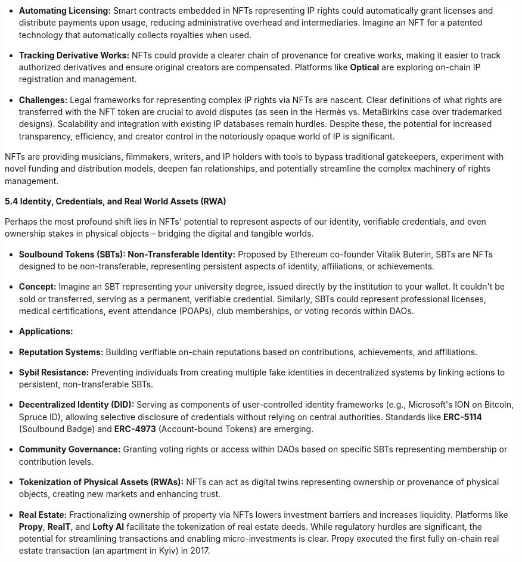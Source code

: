 *   **Automating Licensing:** Smart contracts embedded in NFTs representing IP rights could automatically grant licenses and distribute payments upon usage, reducing administrative overhead and intermediaries. Imagine an NFT for a patented technology that automatically collects royalties when used.

*   **Tracking Derivative Works:** NFTs could provide a clearer chain of provenance for creative works, making it easier to track authorized derivatives and ensure original creators are compensated. Platforms like **Optical** are exploring on-chain IP registration and management.

*   **Challenges:** Legal frameworks for representing complex IP rights via NFTs are nascent. Clear definitions of what rights are transferred with the NFT token are crucial to avoid disputes (as seen in the Hermès vs. MetaBirkins case over trademarked designs). Scalability and integration with existing IP databases remain hurdles. Despite these, the potential for increased transparency, efficiency, and creator control in the notoriously opaque world of IP is significant.

NFTs are providing musicians, filmmakers, writers, and IP holders with tools to bypass traditional gatekeepers, experiment with novel funding and distribution models, deepen fan relationships, and potentially streamline the complex machinery of rights management.

**5.4 Identity, Credentials, and Real World Assets (RWA)**

Perhaps the most profound shift lies in NFTs' potential to represent aspects of our identity, verifiable credentials, and even ownership stakes in physical objects – bridging the digital and tangible worlds.

*   **Soulbound Tokens (SBTs): Non-Transferable Identity:** Proposed by Ethereum co-founder Vitalik Buterin, SBTs are NFTs designed to be non-transferable, representing persistent aspects of identity, affiliations, or achievements.

*   **Concept:** Imagine an SBT representing your university degree, issued directly by the institution to your wallet. It couldn't be sold or transferred, serving as a permanent, verifiable credential. Similarly, SBTs could represent professional licenses, medical certifications, event attendance (POAPs), club memberships, or voting records within DAOs.

*   **Applications:**

*   **Reputation Systems:** Building verifiable on-chain reputations based on contributions, achievements, and affiliations.

*   **Sybil Resistance:** Preventing individuals from creating multiple fake identities in decentralized systems by linking actions to persistent, non-transferable SBTs.

*   **Decentralized Identity (DID):** Serving as components of user-controlled identity frameworks (e.g., Microsoft's ION on Bitcoin, Spruce ID), allowing selective disclosure of credentials without relying on central authorities. Standards like **ERC-5114** (Soulbound Badge) and **ERC-4973** (Account-bound Tokens) are emerging.

*   **Community Governance:** Granting voting rights or access within DAOs based on specific SBTs representing membership or contribution levels.

*   **Tokenization of Physical Assets (RWAs):** NFTs can act as digital twins representing ownership or provenance of physical objects, creating new markets and enhancing trust.

*   **Real Estate:** Fractionalizing ownership of property via NFTs lowers investment barriers and increases liquidity. Platforms like **Propy**, **RealT**, and **Lofty AI** facilitate the tokenization of real estate deeds. While regulatory hurdles are significant, the potential for streamlining transactions and enabling micro-investments is clear. Propy executed the first fully on-chain real estate transaction (an apartment in Kyiv) in 2017.

